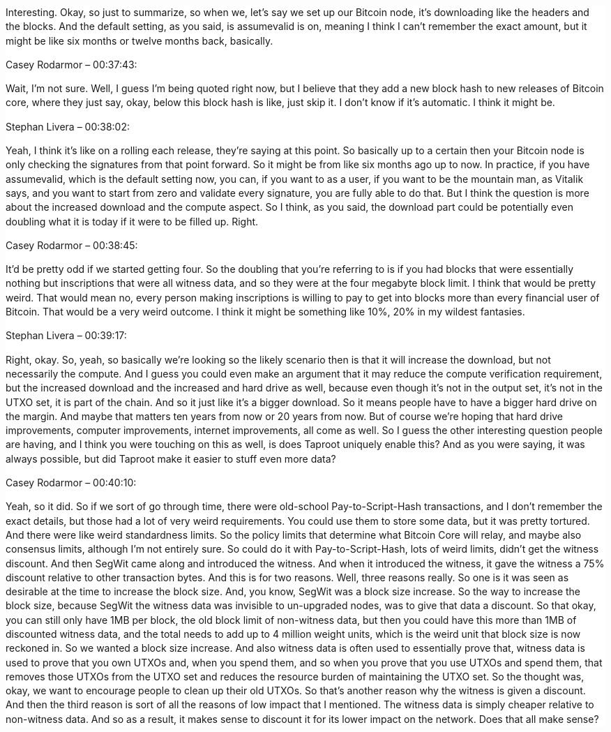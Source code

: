 Interesting. Okay, so just to summarize, so when we, let’s say we set up our Bitcoin node, it’s downloading like the headers and the blocks. And the default setting, as you said, is assumevalid is on, meaning I think I can’t remember the exact amount, but it might be like six months or twelve months back, basically.

Casey Rodarmor – 00:37:43:

Wait, I’m not sure. Well, I guess I’m being quoted right now, but I believe that they add a new block hash to new releases of Bitcoin core, where they just say, okay, below this block hash is like, just skip it. I don’t know if it’s automatic. I think it might be.

Stephan Livera – 00:38:02:

Yeah, I think it’s like on a rolling each release, they’re saying at this point. So basically up to a certain then your Bitcoin node is only checking the signatures from that point forward. So it might be from like six months ago up to now. In practice, if you have assumevalid, which is the default setting now, you can, if you want to as a user, if you want to be the mountain man, as Vitalik says, and you want to start from zero and validate every signature, you are fully able to do that. But I think the question is more about the increased download and the compute aspect. So I think, as you said, the download part could be potentially even doubling what it is today if it were to be filled up. Right.

Casey Rodarmor – 00:38:45:

It’d be pretty odd if we started getting four. So the doubling that you’re referring to is if you had blocks that were essentially nothing but inscriptions that were all witness data, and so they were at the four megabyte block limit. I think that would be pretty weird. That would mean no, every person making inscriptions is willing to pay to get into blocks more than every financial user of Bitcoin. That would be a very weird outcome. I think it might be something like 10%, 20% in my wildest fantasies.

Stephan Livera – 00:39:17:

Right, okay. So, yeah, so basically we’re looking so the likely scenario then is that it will increase the download, but not necessarily the compute. And I guess you could even make an argument that it may reduce the compute verification requirement, but the increased download and the increased and hard drive as well, because even though it’s not in the output set, it’s not in the UTXO set, it is part of the chain. And so it just like it’s a bigger download. So it means people have to have a bigger hard drive on the margin. And maybe that matters ten years from now or 20 years from now. But of course we’re hoping that hard drive improvements, computer improvements, internet improvements, all come as well. So I guess the other interesting question people are having, and I think you were touching on this as well, is does Taproot uniquely enable this? And as you were saying, it was always possible, but did Taproot make it easier to stuff even more data?

Casey Rodarmor – 00:40:10:

Yeah, so it did. So if we sort of go through time, there were old-school Pay-to-Script-Hash transactions, and I don’t remember the exact details, but those had a lot of very weird requirements. You could use them to store some data, but it was pretty tortured. And there were like weird standardness limits. So the policy limits that determine what Bitcoin Core will relay, and maybe also consensus limits, although I’m not entirely sure. So could do it with Pay-to-Script-Hash, lots of weird limits, didn’t get the witness discount. And then SegWit came along and introduced the witness. And when it introduced the witness, it gave the witness a 75% discount relative to other transaction bytes. And this is for two reasons. Well, three reasons really. So one is it was seen as desirable at the time to increase the block size. And, you know, SegWit was a block size increase. So the way to increase the block size, because SegWit the witness data was invisible to un-upgraded nodes, was to give that data a discount. So that okay, you can still only have 1MB per block, the old block limit of non-witness data, but then you could have this more than 1MB of discounted witness data, and the total needs to add up to 4 million weight units, which is the weird unit that block size is now reckoned in. So we wanted a block size increase. And also witness data is often used to essentially prove that, witness data is used to prove that you own UTXOs and, when you spend them, and so when you prove that you use UTXOs and spend them, that removes those UTXOs from the UTXO set and reduces the resource burden of maintaining the UTXO set. So the thought was, okay, we want to encourage people to clean up their old UTXOs. So that’s another reason why the witness is given a discount. And then the third reason is sort of all the reasons of low impact that I mentioned. The witness data is simply cheaper relative to non-witness data. And so as a result, it makes sense to discount it for its lower impact on the network. Does that all make sense?
